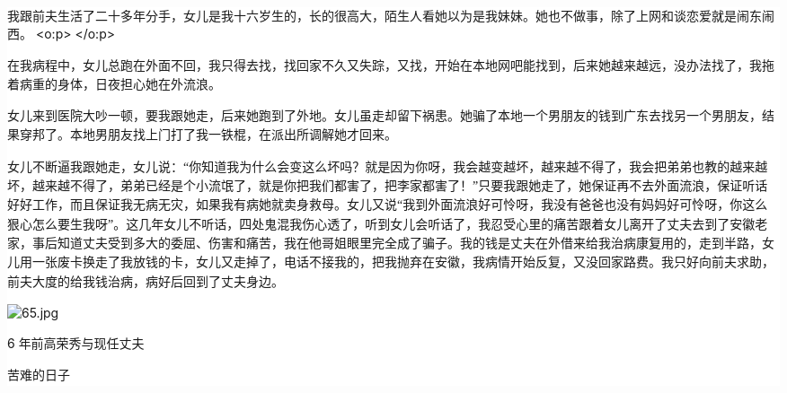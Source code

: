    我跟前夫生活了二十多年分手，女儿是我十六岁生的，长的很高大，陌生人看她以为是我妹妹。她也不做事，除了上网和谈恋爱就是闹东闹西。
  </span>
  <o:p>
  </o:p>
 </p>
 <p class="MsoNormal">
  <span lang="ZH-CN" style="font-family:宋体;mso-ascii-font-family:
Calibri;mso-ascii-theme-font:minor-latin;mso-fareast-font-family:宋体;mso-fareast-theme-font:
minor-fareast">
   在我病程中，女儿总跑在外面不回，我只得去找，找回家不久又失踪，又找，开始在本地网吧能找到，后来她越来越远，没办法找了，我拖着病重的身体，日夜担心她在外流浪。
  </span>
  <o:p>
  </o:p>
 </p>
 <p class="MsoNormal">
  <span lang="ZH-CN" style="font-family:宋体;mso-ascii-font-family:
Calibri;mso-ascii-theme-font:minor-latin;mso-fareast-font-family:宋体;mso-fareast-theme-font:
minor-fareast">
   女儿来到医院大吵一顿，要我跟她走，后来她跑到了外地。女儿虽走却留下祸患。她骗了本地一个男朋友的钱到广东去找另一个男朋友，结果穿邦了。本地男朋友找上门打了我一铁棍，在派出所调解她才回来。
  </span>
  <o:p>
  </o:p>
 </p>
 <p class="MsoNormal">
  <span lang="ZH-CN" style="font-family:宋体;mso-ascii-font-family:
Calibri;mso-ascii-theme-font:minor-latin;mso-fareast-font-family:宋体;mso-fareast-theme-font:
minor-fareast">
   女儿不断逼我跟她走，女儿说：“你知道我为什么会变这么坏吗？就是因为你呀，我会越变越坏，越来越不得了，我会把弟弟也教的越来越坏，越来越不得了，弟弟已经是个小流氓了，就是你把我们都害了，把李家都害了！”只要我跟她走了，她保证再不去外面流浪，保证听话好好工作，而且保证我无病无灾，如果我有病她就卖身救母。女儿又说“我到外面流浪好可怜呀，我没有爸爸也没有妈妈好可怜呀，你这么狠心怎么要生我呀”。这几年女儿不听话，四处鬼混我伤心透了，听到女儿会听话了，我忍受心里的痛苦跟着女儿离开了丈夫去到了安徽老家，事后知道丈夫受到多大的委屈、伤害和痛苦，我在他哥姐眼里完全成了骗子。我的钱是丈夫在外借来给我治病康复用的，走到半路，女儿用一张废卡换走了我放钱的卡，女儿又走掉了，电话不接我的，把我抛弃在安徽，我病情开始反复，又没回家路费。我只好向前夫求助，前夫大度的给我钱治病，病好后回到了丈夫身边。
  </span>
  <o:p>
  </o:p>
 </p>
 <p class="MsoNormal">
  <img alt="65.jpg" border="0" height="412" src="http://mjlsh.usc.cuhk.edu.hk/medias/contents/3596/65.jpg" width="550"/>
  <o:p>
  </o:p>
 </p>
 <p class="MsoNormal">
  6
  <span lang="ZH-CN" style="font-family:宋体;mso-ascii-font-family:
Calibri;mso-ascii-theme-font:minor-latin;mso-fareast-font-family:宋体;mso-fareast-theme-font:
minor-fareast">
   年前高荣秀与现任丈夫
  </span>
  <o:p>
  </o:p>
 </p>
 <p class="MsoNormal">
  <span lang="ZH-CN" style="font-family:宋体;mso-ascii-font-family:
Calibri;mso-ascii-theme-font:minor-latin;mso-fareast-font-family:宋体;mso-fareast-theme-font:
minor-fareast">
   苦难的日子
  </span>
  <o:p>
  </o:p>
 </p>
 <p class="MsoNormal">
  <span lang="ZH-CN" style="font-family:宋体;mso-ascii-font-family:
Calibri;mso-ascii-theme-font:minor-latin;mso-fareast-font-family:宋体;mso-fareast-theme-font:
minor-fareast">